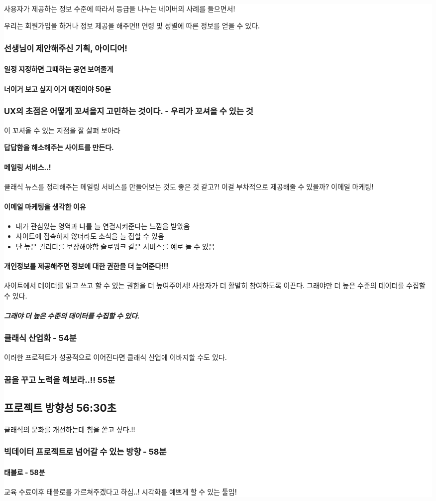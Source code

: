 사용자가 제공하는 정보 수준에 따라서 등급을 나누는 네이버의 사례를 들으면서!

우리는 회원가입을 하거나 정보 제공을 해주면!! 연령 및 성별에 따른 정보를 얻을 수 있다.





### 선생님이 제안해주신 기획, 아이디어!

#### 일정 지정하면 그때하는 공연 보여줄게

#### 너이거 보고 싶지 이거 매진이야 50분



### UX의 초점은 어떻게 꼬셔올지 고민하는 것이다. - 우리가 꼬셔올 수 있는 것

이 꼬셔올 수 있는 지점을 잘 살펴 보아라

**답답함을 해소해주는 사이트를 만든다.**

#### 메일링 서비스..!

클래식 뉴스를 정리해주는 메일링 서비스를 만들어보는 것도 좋은 것 같고?! 이걸 부차적으로 제공해줄 수 있을까?  이메일 마케팅!

#### 이메일 마케팅을 생각한 이유

- 내가 관심있는 영역과 나를 늘 연결시켜준다는 느낌을 받았음
- 사이트에 접속하지 않더라도 소식을 늘 접할 수 있음
- 단 높은 퀄리티를 보장해야함 슬로워크 같은 서비스를 예로 들 수 있음

#### 개인정보를 제공해주면 정보에 대한 권한을 더 높여준다!!!

사이트에서 데이터를 읽고 쓰고 할 수 있는 권한을 더 높여주어서! 사용자가 더 활발히 참여하도록 이끈다. 그래야만 더 높은 수준의 데이터를 수집할 수 있다.

##### 그래야 더 높은 수준의 데이터를 수집할 수 있다.



### 클래식 산업화 - 54분

이러한 프로젝트가 성공적으로 이어진다면 클래식 산업에 이바지할 수도 있다.

### 꿈을 꾸고 노력을 해보라..!! 55분





## 프로젝트 방향성 56:30초

클래식의 문화를 개선하는데 힘을 쏟고 싶다.!!

### 빅데이터 프로젝트로 넘어갈 수 있는 방향 - 58분

#### 태블로 - 58분 

교육 수료이후 태블로를 가르쳐주겠다고 하심..! 시각화를 예쁘게 할 수 있는 툴임!
